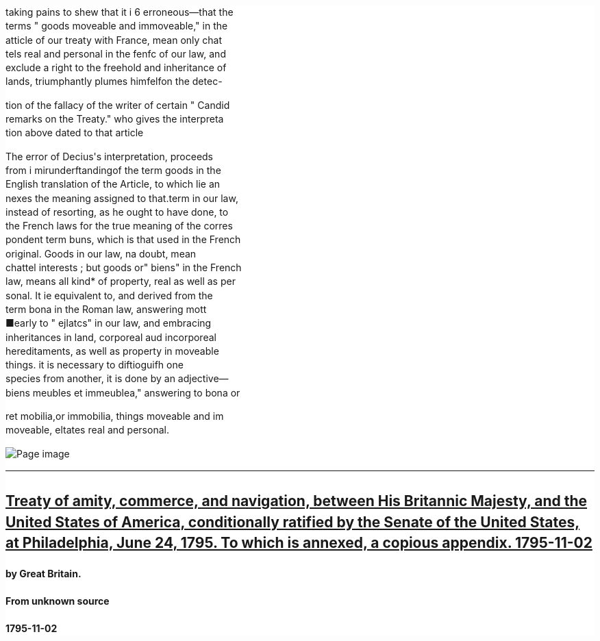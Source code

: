 taking pains to shew that it i 6 erroneous—that the  
terms &quot; goods moveable and immoveable,&quot; in the  
atticle of our treaty with France, mean only chat­  
tels real and personal in the fenfc of our law, and  
exclude a right to the freehold and inheritance of  
lands, triumphantly plumes himfelfon the detec-  
  
tion of the fallacy of the writer of certain &quot; Candid  
remarks on the Treaty.&quot; who gives the interpreta­  
tion above dated to that article  
  
The error of Decius&#x27;s interpretation, proceeds  
from i mirunderftandingof the term goods in the  
English translation of the Article, to which lie an­  
nexes the meaning assigned to that.term in our law,  
instead of resorting, as he ought to have done, to  
the French laws for the true meaning of the corres­  
pondent term buns, which is that used in the French  
original. Goods in our law, na doubt, mean  
chattel interests ; but goods or&quot; biens&quot; in the French  
law, means all kind* of property, real as well as per­  
sonal. It ie equivalent to, and derived from the  
term bona in the Roman law, answering mott  
■early to &quot; ejlatcs&quot; in our law, and embracing  
inheritances in land, corporeal aud incorporeal  
hereditaments, as well as property in moveable  
things. it is necessary to diftioguifh one  
species from another, it is done by an adjective—  
biens meubles et immeublea,&quot; answering to bona or  
  
ret mobilia,or immobilia, things moveable and im­  
moveable, eltates real and personal.
</td><td style="width: 50%; max-height: 75%; margin: auto; display: block;">
<img alt="Page image" src="https://tile.loc.gov/image-services/iiif/service:ndnp:dlc:batch_dlc_jungle_ver01:data:sn84026273:print:1795092301:0003/pct:22.981674096087172,5.640050697084917,43.93263992075285,87.40494296577947/!600,600/0/default.jpg"/>
</td>
</tr></table>

---

## [Treaty of amity, commerce, and navigation, between His Britannic Majesty, and the United States of America, conditionally ratified by the Senate of the United States, at Philadelphia, June 24, 1795. To which is annexed, a copious appendix.  1795-11-02](https://archive.org/details/bim_eighteenth-century_treaty-of-amity-commerc_great-britain_1795-11-02/page/n31/mode/1up?view=theater)

#### by Great Britain.

#### From unknown source

#### 1795-11-02
